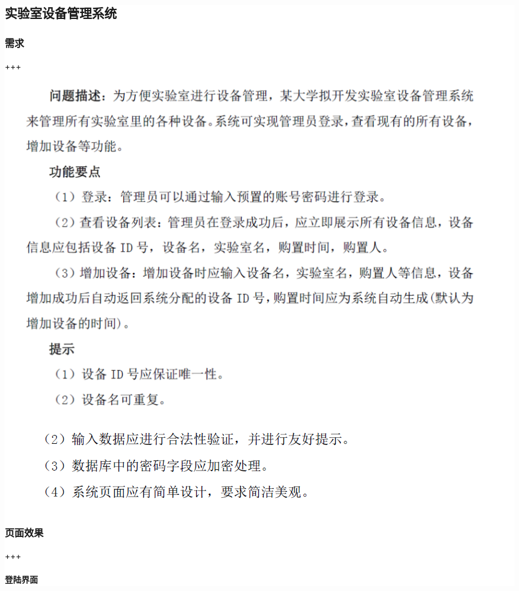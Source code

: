 ## 实验室设备管理系统

### 需求

+++

![image-20200326183541600](assets/image-20200326183541600.png)

![image-20200326183641544](assets/image-20200326183641544.png)

### 页面效果

+++

#### 登陆界面
